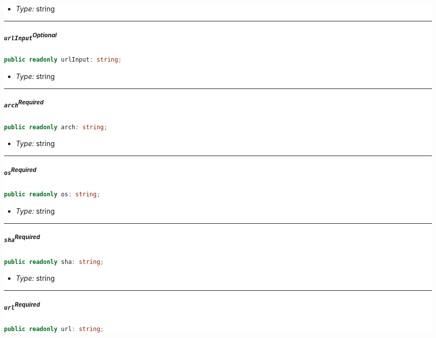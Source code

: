 - *Type:* string

---

##### `urlInput`<sup>Optional</sup> <a name="urlInput" id="@cdktf/provider-tfe.opaVersion.OpaVersionArchsOutputReference.property.urlInput"></a>

```typescript
public readonly urlInput: string;
```

- *Type:* string

---

##### `arch`<sup>Required</sup> <a name="arch" id="@cdktf/provider-tfe.opaVersion.OpaVersionArchsOutputReference.property.arch"></a>

```typescript
public readonly arch: string;
```

- *Type:* string

---

##### `os`<sup>Required</sup> <a name="os" id="@cdktf/provider-tfe.opaVersion.OpaVersionArchsOutputReference.property.os"></a>

```typescript
public readonly os: string;
```

- *Type:* string

---

##### `sha`<sup>Required</sup> <a name="sha" id="@cdktf/provider-tfe.opaVersion.OpaVersionArchsOutputReference.property.sha"></a>

```typescript
public readonly sha: string;
```

- *Type:* string

---

##### `url`<sup>Required</sup> <a name="url" id="@cdktf/provider-tfe.opaVersion.OpaVersionArchsOutputReference.property.url"></a>

```typescript
public readonly url: string;
```
